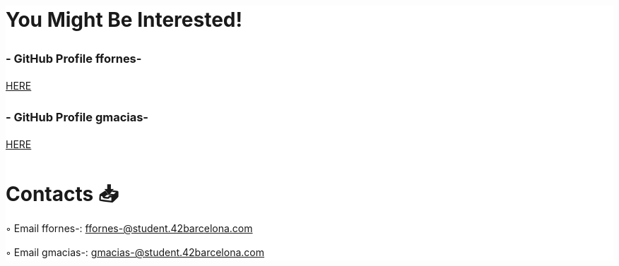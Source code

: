# You Might Be Interested!

### - GitHub Profile ffornes-
[HERE](https://github.com/ffornesp)

### - GitHub Profile gmacias-
[HERE](https://github.com/gjmacias)

# Contacts 📥

◦ Email ffornes-: ffornes-@student.42barcelona.com

◦ Email gmacias-: gmacias-@student.42barcelona.com

[1]: https://www.42barcelona.com/ "42 BCN"
